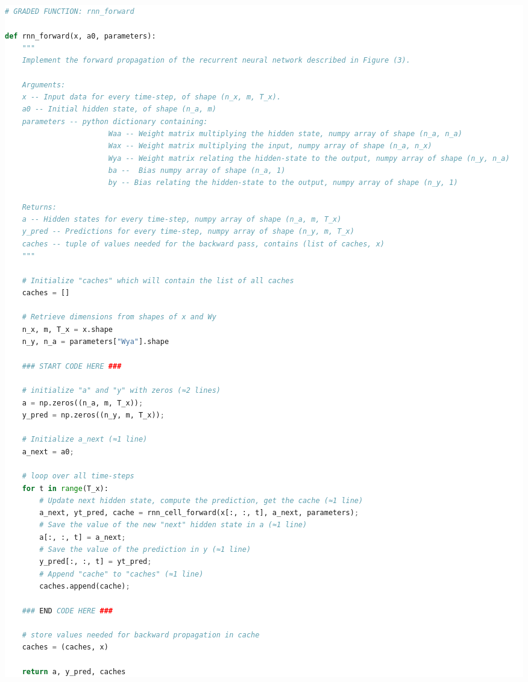 
```python
# GRADED FUNCTION: rnn_forward

def rnn_forward(x, a0, parameters):
    """
    Implement the forward propagation of the recurrent neural network described in Figure (3).

    Arguments:
    x -- Input data for every time-step, of shape (n_x, m, T_x).
    a0 -- Initial hidden state, of shape (n_a, m)
    parameters -- python dictionary containing:
                        Waa -- Weight matrix multiplying the hidden state, numpy array of shape (n_a, n_a)
                        Wax -- Weight matrix multiplying the input, numpy array of shape (n_a, n_x)
                        Wya -- Weight matrix relating the hidden-state to the output, numpy array of shape (n_y, n_a)
                        ba --  Bias numpy array of shape (n_a, 1)
                        by -- Bias relating the hidden-state to the output, numpy array of shape (n_y, 1)

    Returns:
    a -- Hidden states for every time-step, numpy array of shape (n_a, m, T_x)
    y_pred -- Predictions for every time-step, numpy array of shape (n_y, m, T_x)
    caches -- tuple of values needed for the backward pass, contains (list of caches, x)
    """
    
    # Initialize "caches" which will contain the list of all caches
    caches = []
    
    # Retrieve dimensions from shapes of x and Wy
    n_x, m, T_x = x.shape
    n_y, n_a = parameters["Wya"].shape
    
    ### START CODE HERE ###
    
    # initialize "a" and "y" with zeros (≈2 lines)
    a = np.zeros((n_a, m, T_x));
    y_pred = np.zeros((n_y, m, T_x));
    
    # Initialize a_next (≈1 line)
    a_next = a0;
    
    # loop over all time-steps
    for t in range(T_x):
        # Update next hidden state, compute the prediction, get the cache (≈1 line)
        a_next, yt_pred, cache = rnn_cell_forward(x[:, :, t], a_next, parameters);
        # Save the value of the new "next" hidden state in a (≈1 line)
        a[:, :, t] = a_next;
        # Save the value of the prediction in y (≈1 line)
        y_pred[:, :, t] = yt_pred;
        # Append "cache" to "caches" (≈1 line)
        caches.append(cache);
        
    ### END CODE HERE ###
    
    # store values needed for backward propagation in cache
    caches = (caches, x)
    
    return a, y_pred, caches
```
